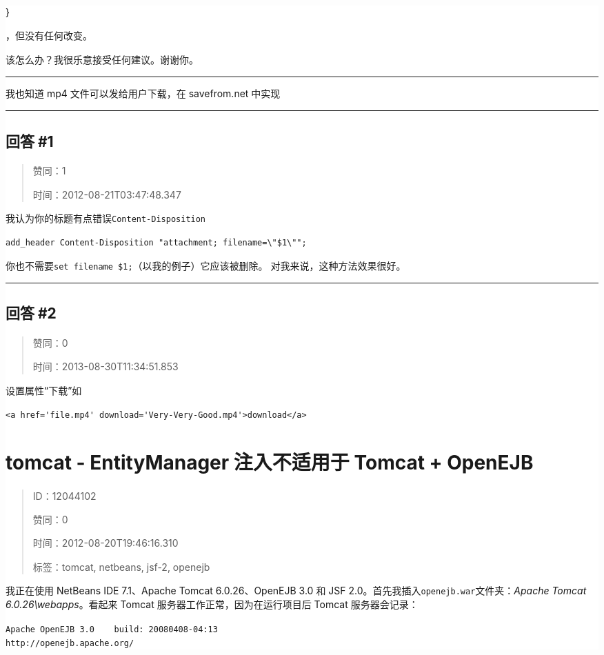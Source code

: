 }

，但没有任何改变。

该怎么办？我很乐意接受任何建议。谢谢你。

* * *

我也知道 mp4 文件可以发给用户下载，在 savefrom.net 中实现

* * *

## 回答 #1

> 赞同：1
> 
> 时间：2012-08-21T03:47:48.347

我认为你的标题有点错误`Content-Disposition`

```
add_header Content-Disposition "attachment; filename=\"$1\""; 
```

你也不需要`set filename $1;`（以我的例子）它应该被删除。
对我来说，这种方法效果很好。

* * *

## 回答 #2

> 赞同：0
> 
> 时间：2013-08-30T11:34:51.853

设置属性“下载”如

```
<a href='file.mp4' download='Very-Very-Good.mp4'>download</a> 
```

# tomcat - EntityManager 注入不适用于 Tomcat + OpenEJB

> ID：12044102
> 
> 赞同：0
> 
> 时间：2012-08-20T19:46:16.310
> 
> 标签：tomcat, netbeans, jsf-2, openejb

我正在使用 NetBeans IDE 7.1、Apache Tomcat 6.0.26、OpenEJB 3.0 和 JSF 2.0。首先我插入`openejb.war`文件夹：*Apache Tomcat 6.0.26\webapps*。看起来 Tomcat 服务器工作正常，因为在运行项目后 Tomcat 服务器会记录：

```
Apache OpenEJB 3.0    build: 20080408-04:13
http://openejb.apache.org/ 
```
